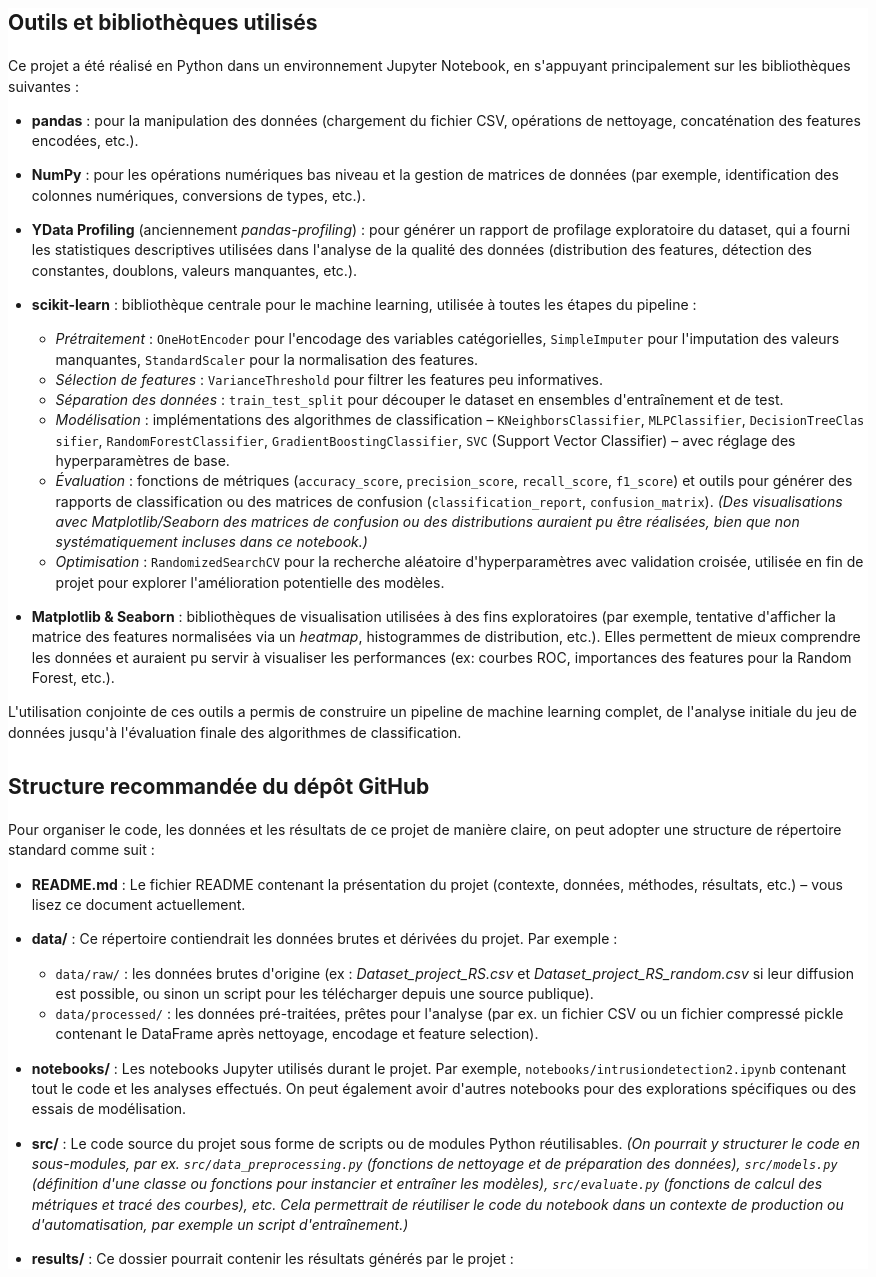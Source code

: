 ## Outils et bibliothèques utilisés

Ce projet a été réalisé en Python dans un environnement Jupyter Notebook, en s'appuyant principalement sur les bibliothèques suivantes :

* **pandas** : pour la manipulation des données (chargement du fichier CSV, opérations de nettoyage, concaténation des features encodées, etc.).
* **NumPy** : pour les opérations numériques bas niveau et la gestion de matrices de données (par exemple, identification des colonnes numériques, conversions de types, etc.).
* **YData Profiling** (anciennement *pandas-profiling*) : pour générer un rapport de profilage exploratoire du dataset, qui a fourni les statistiques descriptives utilisées dans l'analyse de la qualité des données (distribution des features, détection des constantes, doublons, valeurs manquantes, etc.).
* **scikit-learn** : bibliothèque centrale pour le machine learning, utilisée à toutes les étapes du pipeline :

  * *Prétraitement* : `OneHotEncoder` pour l'encodage des variables catégorielles, `SimpleImputer` pour l'imputation des valeurs manquantes, `StandardScaler` pour la normalisation des features.
  * *Sélection de features* : `VarianceThreshold` pour filtrer les features peu informatives.
  * *Séparation des données* : `train_test_split` pour découper le dataset en ensembles d'entraînement et de test.
  * *Modélisation* : implémentations des algorithmes de classification – `KNeighborsClassifier`, `MLPClassifier`, `DecisionTreeClassifier`, `RandomForestClassifier`, `GradientBoostingClassifier`, `SVC` (Support Vector Classifier) – avec réglage des hyperparamètres de base.
  * *Évaluation* : fonctions de métriques (`accuracy_score`, `precision_score`, `recall_score`, `f1_score`) et outils pour générer des rapports de classification ou des matrices de confusion (`classification_report`, `confusion_matrix`). *(Des visualisations avec Matplotlib/Seaborn des matrices de confusion ou des distributions auraient pu être réalisées, bien que non systématiquement incluses dans ce notebook.)*
  * *Optimisation* : `RandomizedSearchCV` pour la recherche aléatoire d'hyperparamètres avec validation croisée, utilisée en fin de projet pour explorer l'amélioration potentielle des modèles.
* **Matplotlib & Seaborn** : bibliothèques de visualisation utilisées à des fins exploratoires (par exemple, tentative d'afficher la matrice des features normalisées via un *heatmap*, histogrammes de distribution, etc.). Elles permettent de mieux comprendre les données et auraient pu servir à visualiser les performances (ex: courbes ROC, importances des features pour la Random Forest, etc.).

L'utilisation conjointe de ces outils a permis de construire un pipeline de machine learning complet, de l'analyse initiale du jeu de données jusqu'à l'évaluation finale des algorithmes de classification.

## Structure recommandée du dépôt GitHub

Pour organiser le code, les données et les résultats de ce projet de manière claire, on peut adopter une structure de répertoire standard comme suit :

* **README.md** : Le fichier README contenant la présentation du projet (contexte, données, méthodes, résultats, etc.) – vous lisez ce document actuellement.
* **data/** : Ce répertoire contiendrait les données brutes et dérivées du projet. Par exemple :

  * `data/raw/` : les données brutes d'origine (ex : *Dataset\_project\_RS.csv* et *Dataset\_project\_RS\_random.csv* si leur diffusion est possible, ou sinon un script pour les télécharger depuis une source publique).
  * `data/processed/` : les données pré-traitées, prêtes pour l'analyse (par ex. un fichier CSV ou un fichier compressé pickle contenant le DataFrame après nettoyage, encodage et feature selection).
* **notebooks/** : Les notebooks Jupyter utilisés durant le projet. Par exemple, `notebooks/intrusiondetection2.ipynb` contenant tout le code et les analyses effectués. On peut également avoir d'autres notebooks pour des explorations spécifiques ou des essais de modélisation.
* **src/** : Le code source du projet sous forme de scripts ou de modules Python réutilisables.
  *(On pourrait y structurer le code en sous-modules, par ex. `src/data_preprocessing.py` (fonctions de nettoyage et de préparation des données), `src/models.py` (définition d'une classe ou fonctions pour instancier et entraîner les modèles), `src/evaluate.py` (fonctions de calcul des métriques et tracé des courbes), etc. Cela permettrait de réutiliser le code du notebook dans un contexte de production ou d'automatisation, par exemple un script d'entraînement.)*
* **results/** : Ce dossier pourrait contenir les résultats générés par le projet :
